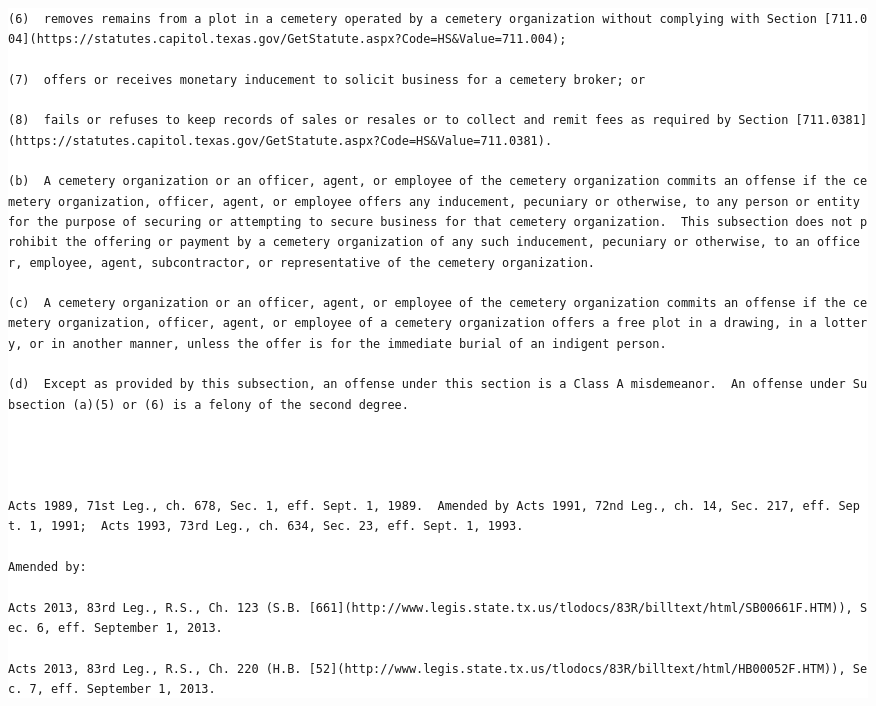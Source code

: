     (6)  removes remains from a plot in a cemetery operated by a cemetery organization without complying with Section [711.004](https://statutes.capitol.texas.gov/GetStatute.aspx?Code=HS&Value=711.004);
    
    (7)  offers or receives monetary inducement to solicit business for a cemetery broker; or
    
    (8)  fails or refuses to keep records of sales or resales or to collect and remit fees as required by Section [711.0381](https://statutes.capitol.texas.gov/GetStatute.aspx?Code=HS&Value=711.0381).
    
    (b)  A cemetery organization or an officer, agent, or employee of the cemetery organization commits an offense if the cemetery organization, officer, agent, or employee offers any inducement, pecuniary or otherwise, to any person or entity for the purpose of securing or attempting to secure business for that cemetery organization.  This subsection does not prohibit the offering or payment by a cemetery organization of any such inducement, pecuniary or otherwise, to an officer, employee, agent, subcontractor, or representative of the cemetery organization.
    
    (c)  A cemetery organization or an officer, agent, or employee of the cemetery organization commits an offense if the cemetery organization, officer, agent, or employee of a cemetery organization offers a free plot in a drawing, in a lottery, or in another manner, unless the offer is for the immediate burial of an indigent person.
    
    (d)  Except as provided by this subsection, an offense under this section is a Class A misdemeanor.  An offense under Subsection (a)(5) or (6) is a felony of the second degree.
    
    
    
    
    Acts 1989, 71st Leg., ch. 678, Sec. 1, eff. Sept. 1, 1989.  Amended by Acts 1991, 72nd Leg., ch. 14, Sec. 217, eff. Sept. 1, 1991;  Acts 1993, 73rd Leg., ch. 634, Sec. 23, eff. Sept. 1, 1993.
    
    Amended by: 
    
    Acts 2013, 83rd Leg., R.S., Ch. 123 (S.B. [661](http://www.legis.state.tx.us/tlodocs/83R/billtext/html/SB00661F.HTM)), Sec. 6, eff. September 1, 2013.
    
    Acts 2013, 83rd Leg., R.S., Ch. 220 (H.B. [52](http://www.legis.state.tx.us/tlodocs/83R/billtext/html/HB00052F.HTM)), Sec. 7, eff. September 1, 2013.
    
